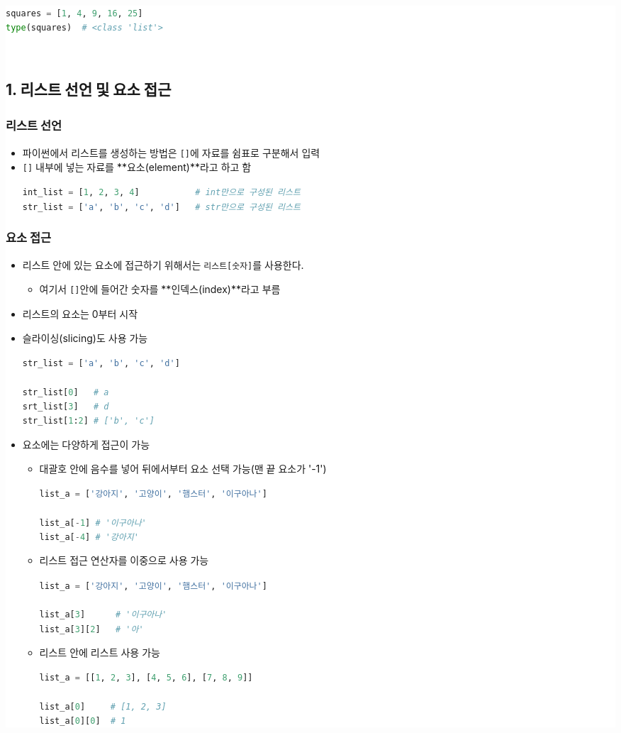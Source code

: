   ```python
  squares = [1, 4, 9, 16, 25]
  type(squares)  # <class 'list'>
  ```


<br>

## 1. 리스트 선언 및 요소 접근

<h3>리스트 선언</h3>

- 파이썬에서 리스트를 생성하는 방법은 `[]`에 자료를 쉼표로 구분해서 입력
- `[]` 내부에 넣는 자료를 **요소(element)**라고 하고 함
  ```python
  int_list = [1, 2, 3, 4]           # int만으로 구성된 리스트
  str_list = ['a', 'b', 'c', 'd']   # str만으로 구성된 리스트
  ```


<h3>요소 접근</h3>

- 리스트 안에 있는 요소에 접근하기 위해서는 `리스트[숫자]`를 사용한다.
  - 여기서 `[]`안에 들어간 숫자를 **인덱스(index)**라고 부름
- 리스트의 요소는 0부터 시작
- 슬라이싱(slicing)도 사용 가능
  ```python
  str_list = ['a', 'b', 'c', 'd']

  str_list[0]   # a
  srt_list[3]   # d
  str_list[1:2] # ['b', 'c']
  ```

- 요소에는 다양하게 접근이 가능
  - 대괄호 안에 음수를 넣어 뒤에서부터 요소 선택 가능(맨 끝 요소가 '-1')
    ```python
    list_a = ['강아지', '고양이', '햄스터', '이구아나']

    list_a[-1] # '이구아나'
    list_a[-4] # '강아지'
    ```
  - 리스트 접근 연산자를 이중으로 사용 가능
    ```python
    list_a = ['강아지', '고양이', '햄스터', '이구아나']

    list_a[3]      # '이구아나'
    list_a[3][2]   # '아'
    ```
  - 리스트 안에 리스트 사용 가능
    ```python
    list_a = [[1, 2, 3], [4, 5, 6], [7, 8, 9]]

    list_a[0]     # [1, 2, 3]
    list_a[0][0]  # 1
    ```

